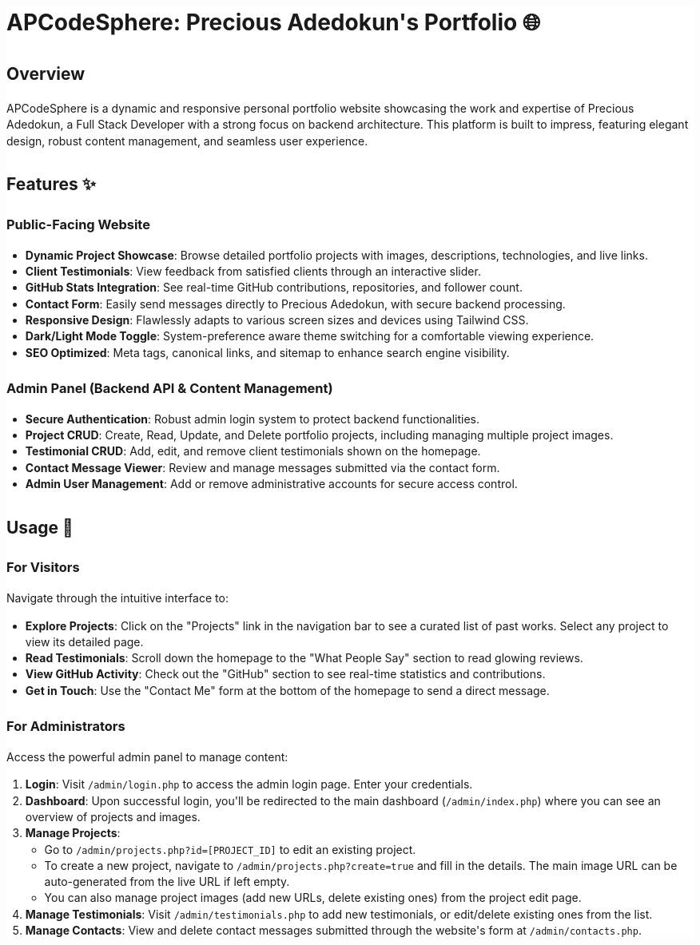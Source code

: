 # APCodeSphere: Precious Adedokun's Portfolio 🌐

## Overview
APCodeSphere is a dynamic and responsive personal portfolio website showcasing the work and expertise of Precious Adedokun, a Full Stack Developer with a strong focus on backend architecture. This platform is built to impress, featuring elegant design, robust content management, and seamless user experience.

## Features ✨

### Public-Facing Website
- **Dynamic Project Showcase**: Browse detailed portfolio projects with images, descriptions, technologies, and live links.
- **Client Testimonials**: View feedback from satisfied clients through an interactive slider.
- **GitHub Stats Integration**: See real-time GitHub contributions, repositories, and follower count.
- **Contact Form**: Easily send messages directly to Precious Adedokun, with secure backend processing.
- **Responsive Design**: Flawlessly adapts to various screen sizes and devices using Tailwind CSS.
- **Dark/Light Mode Toggle**: System-preference aware theme switching for a comfortable viewing experience.
- **SEO Optimized**: Meta tags, canonical links, and sitemap to enhance search engine visibility.

### Admin Panel (Backend API & Content Management)
- **Secure Authentication**: Robust admin login system to protect backend functionalities.
- **Project CRUD**: Create, Read, Update, and Delete portfolio projects, including managing multiple project images.
- **Testimonial CRUD**: Add, edit, and remove client testimonials shown on the homepage.
- **Contact Message Viewer**: Review and manage messages submitted via the contact form.
- **Admin User Management**: Add or remove administrative accounts for secure access control.

## Usage 🚀

### For Visitors
Navigate through the intuitive interface to:
- **Explore Projects**: Click on the "Projects" link in the navigation bar to see a curated list of past works. Select any project to view its detailed page.
- **Read Testimonials**: Scroll down the homepage to the "What People Say" section to read glowing reviews.
- **View GitHub Activity**: Check out the "GitHub" section to see real-time statistics and contributions.
- **Get in Touch**: Use the "Contact Me" form at the bottom of the homepage to send a direct message.

### For Administrators
Access the powerful admin panel to manage content:
1. **Login**: Visit `/admin/login.php` to access the admin login page. Enter your credentials.
2. **Dashboard**: Upon successful login, you'll be redirected to the main dashboard (`/admin/index.php`) where you can see an overview of projects and images.
3. **Manage Projects**:
   - Go to `/admin/projects.php?id=[PROJECT_ID]` to edit an existing project.
   - To create a new project, navigate to `/admin/projects.php?create=true` and fill in the details. The main image URL can be auto-generated from the live URL if left empty.
   - You can also manage project images (add new URLs, delete existing ones) from the project edit page.
4. **Manage Testimonials**: Visit `/admin/testimonials.php` to add new testimonials, or edit/delete existing ones from the list.
5. **Manage Contacts**: View and delete contact messages submitted through the website's form at `/admin/contacts.php`.
